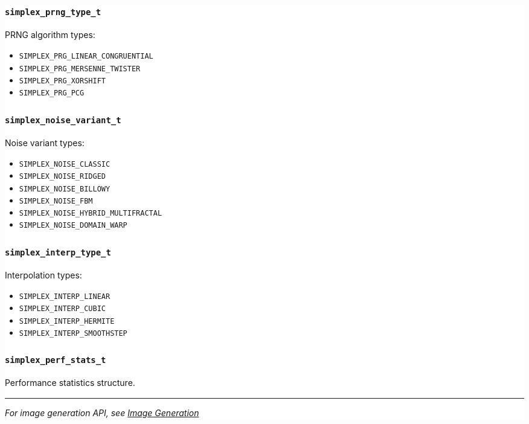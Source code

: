 ### `simplex_prng_type_t`

PRNG algorithm types:

- `SIMPLEX_PRG_LINEAR_CONGRUENTIAL`
- `SIMPLEX_PRG_MERSENNE_TWISTER`
- `SIMPLEX_PRG_XORSHIFT`
- `SIMPLEX_PRG_PCG`

### `simplex_noise_variant_t`

Noise variant types:

- `SIMPLEX_NOISE_CLASSIC`
- `SIMPLEX_NOISE_RIDGED`
- `SIMPLEX_NOISE_BILLOWY`
- `SIMPLEX_NOISE_FBM`
- `SIMPLEX_NOISE_HYBRID_MULTIFRACTAL`
- `SIMPLEX_NOISE_DOMAIN_WARP`

### `simplex_interp_type_t`

Interpolation types:

- `SIMPLEX_INTERP_LINEAR`
- `SIMPLEX_INTERP_CUBIC`
- `SIMPLEX_INTERP_HERMITE`
- `SIMPLEX_INTERP_SMOOTHSTEP`

### `simplex_perf_stats_t`

Performance statistics structure.

---

_For image generation API, see [Image Generation](image-generation.md)_
